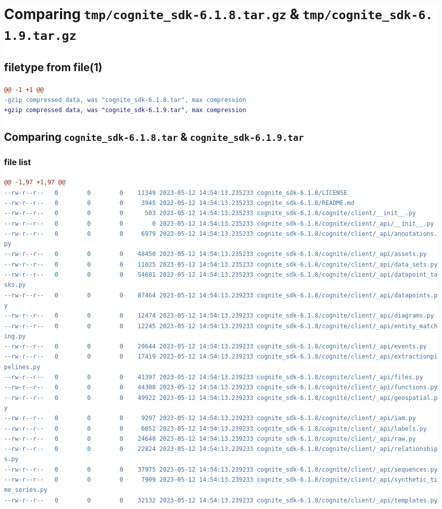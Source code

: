 # Comparing `tmp/cognite_sdk-6.1.8.tar.gz` & `tmp/cognite_sdk-6.1.9.tar.gz`

## filetype from file(1)

```diff
@@ -1 +1 @@
-gzip compressed data, was "cognite_sdk-6.1.8.tar", max compression
+gzip compressed data, was "cognite_sdk-6.1.9.tar", max compression
```

## Comparing `cognite_sdk-6.1.8.tar` & `cognite_sdk-6.1.9.tar`

### file list

```diff
@@ -1,97 +1,97 @@
--rw-r--r--   0        0        0    11349 2023-05-12 14:54:13.235233 cognite_sdk-6.1.8/LICENSE
--rw-r--r--   0        0        0     3945 2023-05-12 14:54:13.235233 cognite_sdk-6.1.8/README.md
--rw-r--r--   0        0        0      503 2023-05-12 14:54:13.235233 cognite_sdk-6.1.8/cognite/client/__init__.py
--rw-r--r--   0        0        0        0 2023-05-12 14:54:13.235233 cognite_sdk-6.1.8/cognite/client/_api/__init__.py
--rw-r--r--   0        0        0     6979 2023-05-12 14:54:13.235233 cognite_sdk-6.1.8/cognite/client/_api/annotations.py
--rw-r--r--   0        0        0    48450 2023-05-12 14:54:13.235233 cognite_sdk-6.1.8/cognite/client/_api/assets.py
--rw-r--r--   0        0        0    11025 2023-05-12 14:54:13.235233 cognite_sdk-6.1.8/cognite/client/_api/data_sets.py
--rw-r--r--   0        0        0    54681 2023-05-12 14:54:13.235233 cognite_sdk-6.1.8/cognite/client/_api/datapoint_tasks.py
--rw-r--r--   0        0        0    87464 2023-05-12 14:54:13.239233 cognite_sdk-6.1.8/cognite/client/_api/datapoints.py
--rw-r--r--   0        0        0    12474 2023-05-12 14:54:13.239233 cognite_sdk-6.1.8/cognite/client/_api/diagrams.py
--rw-r--r--   0        0        0    12245 2023-05-12 14:54:13.239233 cognite_sdk-6.1.8/cognite/client/_api/entity_matching.py
--rw-r--r--   0        0        0    20644 2023-05-12 14:54:13.239233 cognite_sdk-6.1.8/cognite/client/_api/events.py
--rw-r--r--   0        0        0    17419 2023-05-12 14:54:13.239233 cognite_sdk-6.1.8/cognite/client/_api/extractionpipelines.py
--rw-r--r--   0        0        0    41397 2023-05-12 14:54:13.239233 cognite_sdk-6.1.8/cognite/client/_api/files.py
--rw-r--r--   0        0        0    44308 2023-05-12 14:54:13.239233 cognite_sdk-6.1.8/cognite/client/_api/functions.py
--rw-r--r--   0        0        0    49922 2023-05-12 14:54:13.239233 cognite_sdk-6.1.8/cognite/client/_api/geospatial.py
--rw-r--r--   0        0        0     9297 2023-05-12 14:54:13.239233 cognite_sdk-6.1.8/cognite/client/_api/iam.py
--rw-r--r--   0        0        0     6052 2023-05-12 14:54:13.239233 cognite_sdk-6.1.8/cognite/client/_api/labels.py
--rw-r--r--   0        0        0    24648 2023-05-12 14:54:13.239233 cognite_sdk-6.1.8/cognite/client/_api/raw.py
--rw-r--r--   0        0        0    22824 2023-05-12 14:54:13.239233 cognite_sdk-6.1.8/cognite/client/_api/relationships.py
--rw-r--r--   0        0        0    37975 2023-05-12 14:54:13.239233 cognite_sdk-6.1.8/cognite/client/_api/sequences.py
--rw-r--r--   0        0        0     7909 2023-05-12 14:54:13.239233 cognite_sdk-6.1.8/cognite/client/_api/synthetic_time_series.py
--rw-r--r--   0        0        0    32132 2023-05-12 14:54:13.239233 cognite_sdk-6.1.8/cognite/client/_api/templates.py
```
